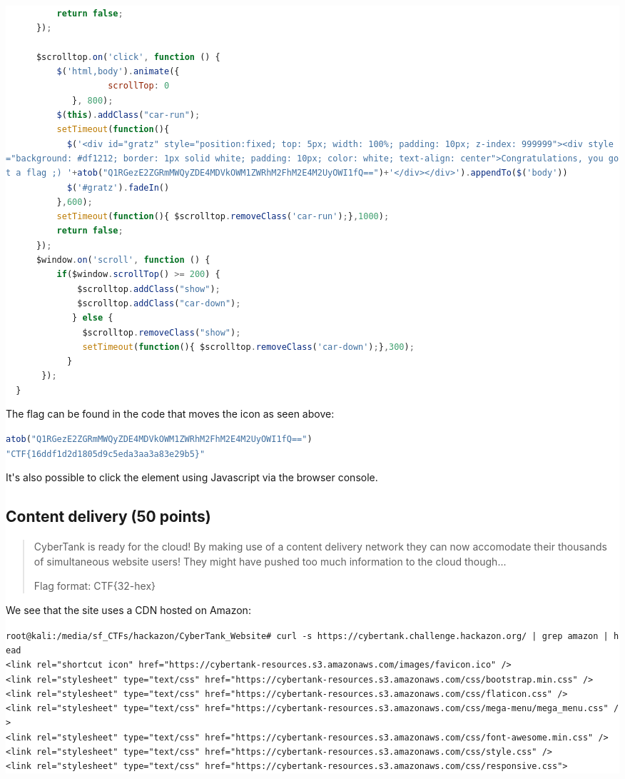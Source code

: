 ```javascript
          return false;
      });
	  
      $scrolltop.on('click', function () {
          $('html,body').animate({
                    scrollTop: 0
             }, 800);
          $(this).addClass("car-run");
		  setTimeout(function(){ 
			$('<div id="gratz" style="position:fixed; top: 5px; width: 100%; padding: 10px; z-index: 999999"><div style="background: #df1212; border: 1px solid white; padding: 10px; color: white; text-align: center">Congratulations, you got a flag ;) '+atob("Q1RGezE2ZGRmMWQyZDE4MDVkOWM1ZWRhM2FhM2E4M2UyOWI1fQ==")+'</div></div>').appendTo($('body'))
			$('#gratz').fadeIn()
		  },600);
          setTimeout(function(){ $scrolltop.removeClass('car-run');},1000);
          return false;
      });
      $window.on('scroll', function () {   
          if($window.scrollTop() >= 200) {
              $scrolltop.addClass("show");
              $scrolltop.addClass("car-down");
             } else {
               $scrolltop.removeClass("show");
               setTimeout(function(){ $scrolltop.removeClass('car-down');},300);
            }
       });
  }
```

The flag can be found in the code that moves the icon as seen above:

```javascript
atob("Q1RGezE2ZGRmMWQyZDE4MDVkOWM1ZWRhM2FhM2E4M2UyOWI1fQ==")
"CTF{16ddf1d2d1805d9c5eda3aa3a83e29b5}"
```

It's also possible to click the element using Javascript via the browser console.

## Content delivery (50 points)

> CyberTank is ready for the cloud! By making use of a content delivery network they can now accomodate their thousands of simultaneous website users! They might have pushed too much information to the cloud though... 
> 
> Flag format: CTF{32-hex}

We see that the site uses a CDN hosted on Amazon:

```console
root@kali:/media/sf_CTFs/hackazon/CyberTank_Website# curl -s https://cybertank.challenge.hackazon.org/ | grep amazon | head
<link rel="shortcut icon" href="https://cybertank-resources.s3.amazonaws.com/images/favicon.ico" />
<link rel="stylesheet" type="text/css" href="https://cybertank-resources.s3.amazonaws.com/css/bootstrap.min.css" />
<link rel="stylesheet" type="text/css" href="https://cybertank-resources.s3.amazonaws.com/css/flaticon.css" />
<link rel="stylesheet" type="text/css" href="https://cybertank-resources.s3.amazonaws.com/css/mega-menu/mega_menu.css" />
<link rel="stylesheet" type="text/css" href="https://cybertank-resources.s3.amazonaws.com/css/font-awesome.min.css" />
<link rel="stylesheet" type="text/css" href="https://cybertank-resources.s3.amazonaws.com/css/style.css" />
<link rel="stylesheet" type="text/css" href="https://cybertank-resources.s3.amazonaws.com/css/responsive.css">
```